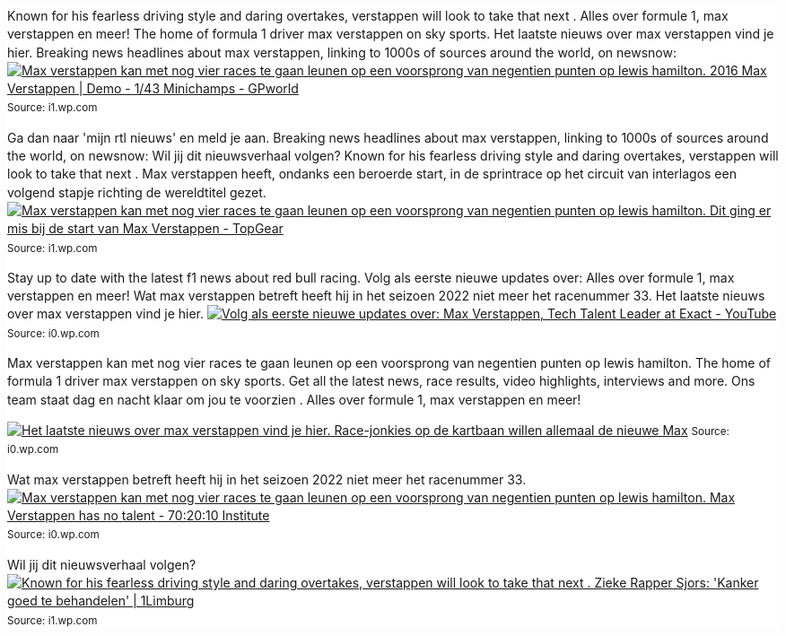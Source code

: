 Known for his fearless driving style and daring overtakes, verstappen will look to take that next . Alles over formule 1, max verstappen en meer! The home of formula 1 driver max verstappen on sky sports. Het laatste nieuws over max verstappen vind je hier. Breaking news headlines about max verstappen, linking to 1000s of sources around the world, on newsnow:
[![Max verstappen kan met nog vier races te gaan leunen op een voorsprong van negentien punten op lewis hamilton. 2016 Max Verstappen | Demo - 1/43 Minichamps - GPworld](https://i1.wp.com/tse2.mm.bing.net/th?id=OIP.E4JLcjRpKWRSvntQPiJFMgHaHa&amp;pid=15.1 "2016 Max Verstappen | Demo - 1/43 Minichamps - GPworld")](https://i1.wp.com/www.gpworld.nl/merchandise/jx89a4qm4_4.jpg)
<small>Source: i1.wp.com</small>

Ga dan naar &#039;mijn rtl nieuws&#039; en meld je aan. Breaking news headlines about max verstappen, linking to 1000s of sources around the world, on newsnow: Wil jij dit nieuwsverhaal volgen? Known for his fearless driving style and daring overtakes, verstappen will look to take that next . Max verstappen heeft, ondanks een beroerde start, in de sprintrace op het circuit van interlagos een volgend stapje richting de wereldtitel gezet.
[![Max verstappen kan met nog vier races te gaan leunen op een voorsprong van negentien punten op lewis hamilton. Dit ging er mis bij de start van Max Verstappen - TopGear](https://i1.wp.com/tse3.mm.bing.net/th?id=OIP.MDbH0-LMnTToBufGFpTj4wHaEK&amp;pid=15.1 "Dit ging er mis bij de start van Max Verstappen - TopGear")](https://i1.wp.com/topgear.nl/thumbs/hd/2016/09/interview-max-verstappen-e1474211155386.jpg)
<small>Source: i1.wp.com</small>

Stay up to date with the latest f1 news about red bull racing. Volg als eerste nieuwe updates over: Alles over formule 1, max verstappen en meer! Wat max verstappen betreft heeft hij in het seizoen 2022 niet meer het racenummer 33. Het laatste nieuws over max verstappen vind je hier.
[![Volg als eerste nieuwe updates over: Max Verstappen, Tech Talent Leader at Exact - YouTube](https://i1.wp.com/tse3.mm.bing.net/th?id=OIP.e8VYPzrrwME0iNyPP6G7bQHaEK&amp;pid=15.1 "Max Verstappen, Tech Talent Leader at Exact - YouTube")](https://i0.wp.com/i.ytimg.com/vi/1O9fFKhrDjA/maxresdefault.jpg)
<small>Source: i0.wp.com</small>

Max verstappen kan met nog vier races te gaan leunen op een voorsprong van negentien punten op lewis hamilton. The home of formula 1 driver max verstappen on sky sports. Get all the latest news, race results, video highlights, interviews and more. Ons team staat dag en nacht klaar om jou te voorzien . Alles over formule 1, max verstappen en meer!

[![Het laatste nieuws over max verstappen vind je hier. Race-jonkies op de kartbaan willen allemaal de nieuwe Max](https://i0.wp.com/tse4.mm.bing.net/th?id=OIP.rp6Epb9NGhCBTMNFv9KkvwHaEK&amp;pid=15.1 "Race-jonkies op de kartbaan willen allemaal de nieuwe Max")](https://i0.wp.com/eenvandaag.assets.avrotros.nl/_processed_/9/1/csm_2f3e2efe022d8efd6103_88559d448b.jpg)
<small>Source: i0.wp.com</small>

Wat max verstappen betreft heeft hij in het seizoen 2022 niet meer het racenummer 33.
[![Max verstappen kan met nog vier races te gaan leunen op een voorsprong van negentien punten op lewis hamilton. Max Verstappen has no talent - 70:20:10 Institute](https://i0.wp.com/tse3.mm.bing.net/th?id=OIP.tgOSg5thULnelIvUY7fK_gHaDt&amp;pid=15.1 "Max Verstappen has no talent - 70:20:10 Institute")](https://i0.wp.com/702010institute.com/wp-content/uploads/2017/11/16-722x361.png)
<small>Source: i0.wp.com</small>

Wil jij dit nieuwsverhaal volgen?
[![Known for his fearless driving style and daring overtakes, verstappen will look to take that next . Zieke Rapper Sjors: &#039;Kanker goed te behandelen&#039; | 1Limburg](https://i0.wp.com/tse2.mm.bing.net/th?id=OIP.0qYBEo28WjNFCzzUf6hgxQHaEK&amp;pid=15.1 "Zieke Rapper Sjors: &#039;Kanker goed te behandelen&#039; | 1Limburg")](https://i1.wp.com/www.1limburg.nl/sites/default/files/public/styles/media-paragraph/public/rappersjors_2.jpg?itok=BYZmDDfQ)
<small>Source: i1.wp.com</small>
